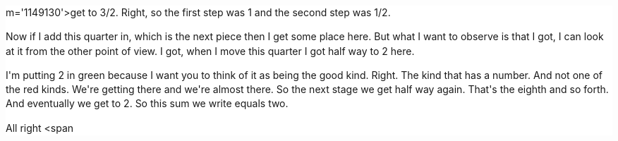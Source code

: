   m='1149130'>get</span> <span m='1149340'>to</span> <span
  m='1149460'>3/2.</span> <span m='1151790'>Right,</span> <span
  m='1152530'>so</span> <span m='1152760'>the</span> <span
  m='1152850'>first</span> <span m='1153130'>step</span> <span
  m='1153390'>was</span> <span m='1153560'>1</span> <span m='1153880'>and</span>
  <span m='1154070'>the</span> <span m='1154130'>second</span> <span
  m='1154450'>step</span> <span m='1154750'>was</span> <span
  m='1154920'>1/2.</span> </p><p><span m='1156240'>Now</span> <span
  m='1156610'>if</span> <span m='1156710'>I</span> <span m='1156910'>add</span>
  <span m='1157200'>this</span> <span m='1157400'>quarter</span> <span
  m='1157940'>in,</span> <span m='1158680'>which</span> <span
  m='1158830'>is</span> <span m='1158940'>the</span> <span
  m='1159050'>next</span> <span m='1159470'>piece</span> <span
  m='1160510'>then</span> <span m='1160940'>I</span> <span
  m='1161060'>get</span> <span m='1161390'>some</span> <span
  m='1161590'>place</span> <span m='1161910'>here.</span> <span
  m='1162400'>But</span> <span m='1162630'>what</span> <span
  m='1162880'>I</span> <span m='1162930'>want</span> <span m='1163120'>to</span>
  <span m='1163210'>observe</span> <span m='1163900'>is</span> <span
  m='1164350'>that</span> <span m='1168360'>I got, I</span> <span
  m='1168480'>can</span> <span m='1168630'>look</span> <span
  m='1168770'>at</span> <span m='1168890'>it</span> <span
  m='1169000'>from</span> <span m='1169120'>the</span> <span
  m='1169210'>other</span> <span m='1169390'>point</span> <span
  m='1169640'>of</span> <span m='1169700'>view.</span> <span m='1171130'>I got,
  when</span> <span m='1171320'>I</span> <span m='1171360'>move</span> <span
  m='1171590'>this</span> <span m='1171790'>quarter</span> <span
  m='1172170'>I</span> <span m='1172270'>got</span> <span
  m='1172500'>half</span> <span m='1172960'>way</span> <span
  m='1173230'>to</span> <span m='1173350'>2</span> <span
  m='1174230'>here.</span> </p><p><span m='1176240'>I'm</span> <span
  m='1176690'>putting</span> <span m='1177030'>2</span> <span
  m='1177250'>in</span> <span m='1177430'>green</span> <span
  m='1177960'>because</span> <span m='1178550'>I</span> <span
  m='1178690'>want</span> <span m='1178920'>you</span> <span
  m='1179000'>to</span> <span m='1179100'>think</span> <span
  m='1179420'>of</span> <span m='1179520'>it</span> <span m='1180040'>as</span>
  <span m='1180300'>being</span> <span m='1181980'>the</span> <span
  m='1182100'>good</span> <span m='1182330'>kind.</span> <span
  m='1182950'>Right.</span> <span m='1183970'>The</span> <span
  m='1184070'>kind</span> <span m='1184400'>that</span> <span
  m='1184490'>has</span> <span m='1184690'>a</span> <span
  m='1184730'>number.</span> <span m='1185420'>And</span> <span
  m='1185565'>not</span> <span m='1185710'>one</span> <span
  m='1185820'>of</span> <span m='1185920'>the</span> <span
  m='1185990'>red</span> <span m='1186300'>kinds.</span> <span
  m='1187280'>We're</span> <span m='1187410'>getting</span> <span
  m='1187770'>there</span> <span m='1188650'>and</span> <span
  m='1188770'>we're</span> <span m='1188870'>almost</span> <span
  m='1189300'>there.</span> <span m='1189920'>So</span> <span
  m='1190620'>the</span> <span m='1190800'>next</span> <span
  m='1191140'>stage</span> <span m='1191380'>we</span> <span
  m='1191560'>get</span> <span m='1191710'>half</span> <span
  m='1192060'>way</span> <span m='1192290'>again.</span> <span
  m='1192620'>That's</span> <span m='1192870'>the</span> <span
  m='1193060'>eighth</span> <span m='1193760'>and</span> <span
  m='1193950'>so</span> <span m='1194180'>forth.</span> <span
  m='1194605'>And</span> <span m='1195030'>eventually</span> <span
  m='1195570'>we</span> <span m='1195680'>get</span> <span m='1195900'>to</span>
  <span m='1196010'>2.</span> <span m='1196490'>So</span> <span
  m='1196750'>this</span> <span m='1197130'>sum</span> <span
  m='1197520'>we</span> <span m='1197660'>write</span> <span
  m='1198090'>equals</span> <span m='1198700'>two.</span> </p><p><span
  m='1200476'>All</span> <span m='1200960'>right</span> <span
